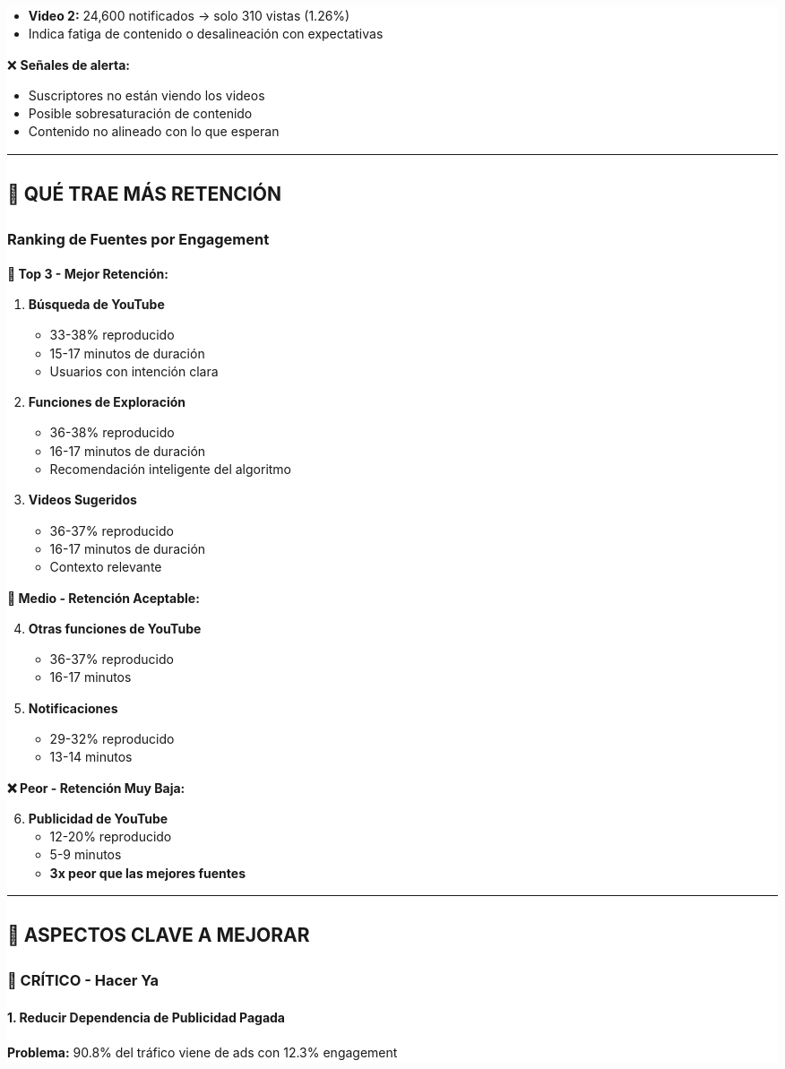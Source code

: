- **Video 2:** 24,600 notificados → solo 310 vistas (1.26%)
- Indica fatiga de contenido o desalineación con expectativas

❌ **Señales de alerta:**
- Suscriptores no están viendo los videos
- Posible sobresaturación de contenido
- Contenido no alineado con lo que esperan

---

## 🎯 QUÉ TRAE MÁS RETENCIÓN

### Ranking de Fuentes por Engagement

**🥇 Top 3 - Mejor Retención:**

1. **Búsqueda de YouTube**
   - 33-38% reproducido
   - 15-17 minutos de duración
   - Usuarios con intención clara

2. **Funciones de Exploración**
   - 36-38% reproducido
   - 16-17 minutos de duración
   - Recomendación inteligente del algoritmo

3. **Videos Sugeridos**
   - 36-37% reproducido
   - 16-17 minutos de duración
   - Contexto relevante

**🥉 Medio - Retención Aceptable:**

4. **Otras funciones de YouTube**
   - 36-37% reproducido
   - 16-17 minutos

5. **Notificaciones**
   - 29-32% reproducido
   - 13-14 minutos

**❌ Peor - Retención Muy Baja:**

6. **Publicidad de YouTube**
   - 12-20% reproducido
   - 5-9 minutos
   - **3x peor que las mejores fuentes**

---

## 🔑 ASPECTOS CLAVE A MEJORAR

### 🔴 CRÍTICO - Hacer Ya

#### 1. Reducir Dependencia de Publicidad Pagada
**Problema:** 90.8% del tráfico viene de ads con 12.3% engagement
